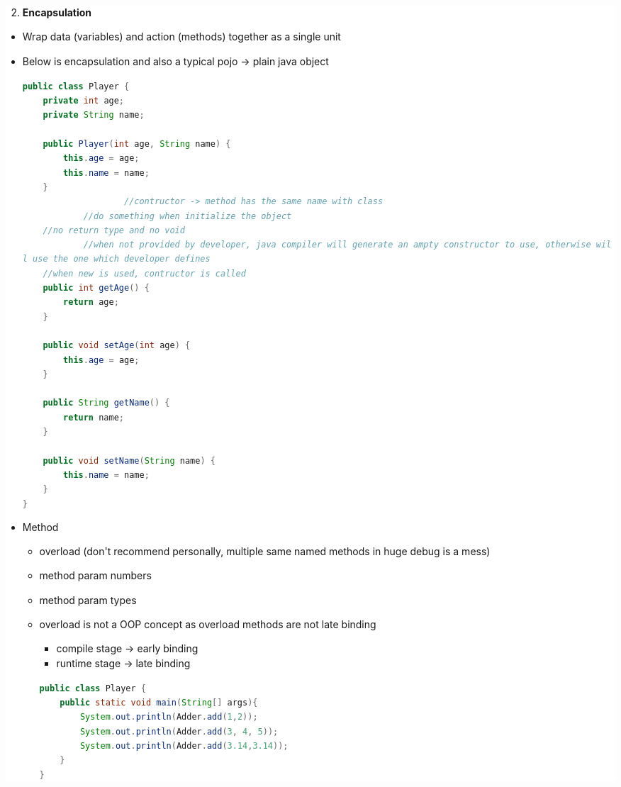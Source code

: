     

2. **Encapsulation**

  - Wrap data (variables) and action (methods) together as a single unit

  - Below is encapsulation and also a typical pojo -> plain java object

  	```java
  	public class Player {
  	    private int age;
  	    private String name;
  	
  	    public Player(int age, String name) {
  	        this.age = age;
  	        this.name = name;
  	    }
  					    //contructor -> method has the same name with class
  			    //do something when initialize the object
  	    //no return type and no void
  			    //when not provided by developer, java compiler will generate an ampty constructor to use, otherwise will use the one which developer defines
  	    //when new is used, contructor is called
  	    public int getAge() {
  	        return age;
  	    }
  	
  	    public void setAge(int age) {
  	        this.age = age;
  	    }
  	
  	    public String getName() {
  	        return name;
  	    }
  	
  	    public void setName(String name) {
  	        this.name = name;
  	    }
  	}
  	```

  - Method

  	- overload (don't recommend personally, multiple same named methods in huge debug is a mess)

  	- method param numbers

  	- method param types

  	- overload is not a OOP concept as overload methods are not late binding

  		- compile stage -> early binding
  		- runtime stage -> late binding

  		```java
  		public class Player {
  		    public static void main(String[] args){
  		        System.out.println(Adder.add(1,2));
  		        System.out.println(Adder.add(3, 4, 5));
  		        System.out.println(Adder.add(3.14,3.14));
  		    }
  		}
  		